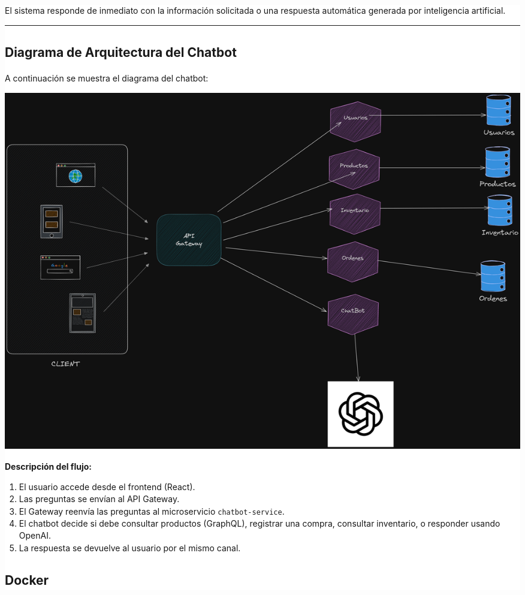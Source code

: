 El sistema responde de inmediato con la información solicitada o una respuesta automática generada por inteligencia artificial.

---

## Diagrama de Arquitectura del Chatbot

A continuación se muestra el diagrama del chatbot:

![Diagrama-completo](image.png)

**Descripción del flujo:**

1. El usuario accede desde el frontend (React).
2. Las preguntas se envían al API Gateway.
3. El Gateway reenvía las preguntas al microservicio `chatbot-service`.
4. El chatbot decide si debe consultar productos (GraphQL), registrar una compra, consultar inventario, o responder usando OpenAI.
5. La respuesta se devuelve al usuario por el mismo canal.

## Docker
